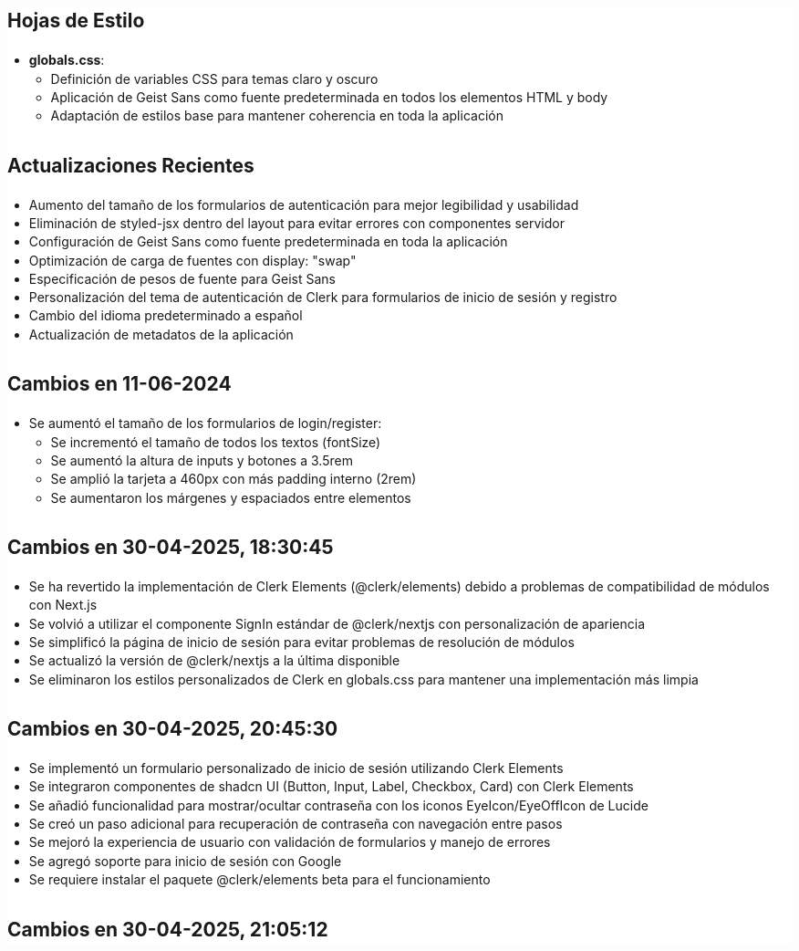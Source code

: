 ## Hojas de Estilo

- **globals.css**:
  - Definición de variables CSS para temas claro y oscuro
  - Aplicación de Geist Sans como fuente predeterminada en todos los elementos HTML y body
  - Adaptación de estilos base para mantener coherencia en toda la aplicación

## Actualizaciones Recientes

- Aumento del tamaño de los formularios de autenticación para mejor legibilidad y usabilidad
- Eliminación de styled-jsx dentro del layout para evitar errores con componentes servidor
- Configuración de Geist Sans como fuente predeterminada en toda la aplicación
- Optimización de carga de fuentes con display: "swap"
- Especificación de pesos de fuente para Geist Sans
- Personalización del tema de autenticación de Clerk para formularios de inicio de sesión y registro
- Cambio del idioma predeterminado a español
- Actualización de metadatos de la aplicación

## Cambios en 11-06-2024

- Se aumentó el tamaño de los formularios de login/register:
  - Se incrementó el tamaño de todos los textos (fontSize)
  - Se aumentó la altura de inputs y botones a 3.5rem
  - Se amplió la tarjeta a 460px con más padding interno (2rem)
  - Se aumentaron los márgenes y espaciados entre elementos

## Cambios en 30-04-2025, 18:30:45

- Se ha revertido la implementación de Clerk Elements (@clerk/elements) debido a problemas de compatibilidad de módulos con Next.js
- Se volvió a utilizar el componente SignIn estándar de @clerk/nextjs con personalización de apariencia
- Se simplificó la página de inicio de sesión para evitar problemas de resolución de módulos
- Se actualizó la versión de @clerk/nextjs a la última disponible
- Se eliminaron los estilos personalizados de Clerk en globals.css para mantener una implementación más limpia

## Cambios en 30-04-2025, 20:45:30

- Se implementó un formulario personalizado de inicio de sesión utilizando Clerk Elements
- Se integraron componentes de shadcn UI (Button, Input, Label, Checkbox, Card) con Clerk Elements
- Se añadió funcionalidad para mostrar/ocultar contraseña con los iconos EyeIcon/EyeOffIcon de Lucide
- Se creó un paso adicional para recuperación de contraseña con navegación entre pasos
- Se mejoró la experiencia de usuario con validación de formularios y manejo de errores
- Se agregó soporte para inicio de sesión con Google
- Se requiere instalar el paquete @clerk/elements beta para el funcionamiento

## Cambios en 30-04-2025, 21:05:12
